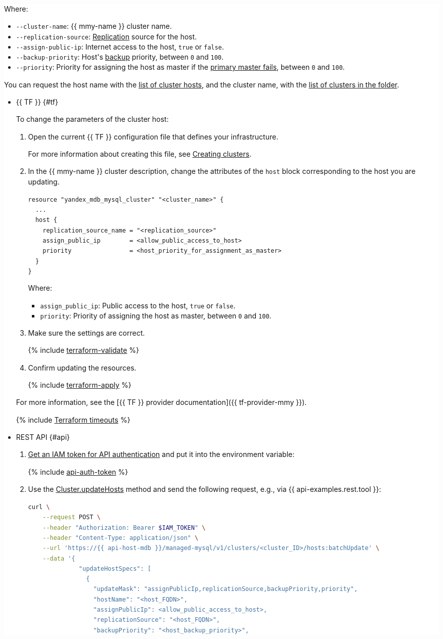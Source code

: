   Where:
  * `--cluster-name`: {{ mmy-name }} cluster name.
  * `--replication-source`: [Replication](../concepts/replication.md) source for the host.
  * `--assign-public-ip`: Internet access to the host, `true` or `false`.
  * `--backup-priority`: Host's [backup](../concepts/backup.md#size) priority, between `0` and `100`.
  * `--priority`: Priority for assigning the host as master if the [primary master fails](../concepts/replication.md#master-failover), between `0` and `100`.

  You can request the host name with the [list of cluster hosts](#list), and the cluster name, with the [list of clusters in the folder](cluster-list.md#list-clusters).

- {{ TF }} {#tf}

  To change the parameters of the cluster host:
  1. Open the current {{ TF }} configuration file that defines your infrastructure.

     For more information about creating this file, see [Creating clusters](cluster-create.md).
  1. In the {{ mmy-name }} cluster description, change the attributes of the `host` block corresponding to the host you are updating.

     ```hcl
     resource "yandex_mdb_mysql_cluster" "<cluster_name>" {
       ...
       host {
         replication_source_name = "<replication_source>"
         assign_public_ip        = <allow_public_access_to_host>
         priority                = <host_priority_for_assignment_as_master>
       }
     }
     ```

     Where:

     * `assign_public_ip`: Public access to the host, `true` or `false`.
     * `priority`: Priority of assigning the host as master, between `0` and `100`.

  1. Make sure the settings are correct.

     {% include [terraform-validate](../../_includes/mdb/terraform/validate.md) %}

  1. Confirm updating the resources.

     {% include [terraform-apply](../../_includes/mdb/terraform/apply.md) %}

  For more information, see the [{{ TF }} provider documentation]({{ tf-provider-mmy }}).

  {% include [Terraform timeouts](../../_includes/mdb/mmy/terraform/timeouts.md) %}

- REST API {#api}

  1. [Get an IAM token for API authentication](../api-ref/authentication.md) and put it into the environment variable:

      {% include [api-auth-token](../../_includes/mdb/api-auth-token.md) %}

  1. Use the [Cluster.updateHosts](../api-ref/Cluster/updateHosts.md) method and send the following request, e.g., via {{ api-examples.rest.tool }}:

      ```bash
      curl \
          --request POST \
          --header "Authorization: Bearer $IAM_TOKEN" \
          --header "Content-Type: application/json" \
          --url 'https://{{ api-host-mdb }}/managed-mysql/v1/clusters/<cluster_ID>/hosts:batchUpdate' \
          --data '{
                    "updateHostSpecs": [
                      {
                        "updateMask": "assignPublicIp,replicationSource,backupPriority,priority",
                        "hostName": "<host_FQDN>",
                        "assignPublicIp": <allow_public_access_to_host>,
                        "replicationSource": "<host_FQDN>",
                        "backupPriority": "<host_backup_priority>",